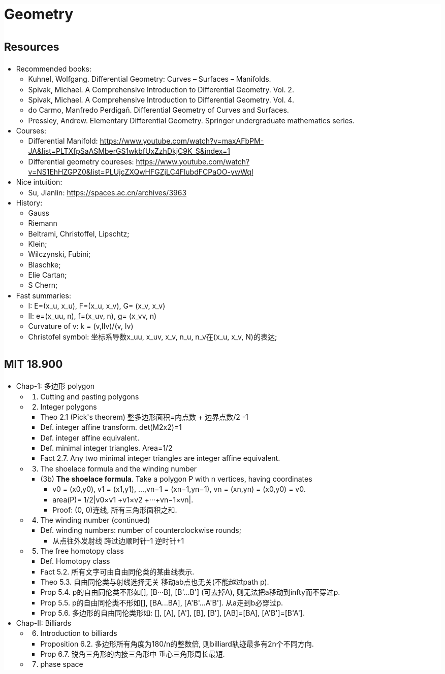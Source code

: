 # Geometry

## Resources
- Recommended books:
	- Kuhnel, Wolfgang. Differential Geometry: Curves – Surfaces – Manifolds.
	- Spivak, Michael. A Comprehensive Introduction to Differential Geometry. Vol. 2.
	- Spivak, Michael. A Comprehensive Introduction to Differential Geometry. Vol. 4.
	- do Carmo, Manfredo Perdigañ. Differential Geometry of Curves and Surfaces.
	- Pressley, Andrew. Elementary Differential Geometry. Springer undergraduate mathematics series.
- Courses:
	- Differential Manifold: https://www.youtube.com/watch?v=maxAFbPM-JA&list=PLTXfpSaASMberGS1wkbfUxZzhDkjC9K_S&index=1
	- Differential geometry coureses: https://www.youtube.com/watch?v=NS1EhHZGPZ0&list=PLUjcZXQwHFGZjLC4FlubdFCPaOO-ywWql
- Nice intuition:
	- Su, Jianlin: https://spaces.ac.cn/archives/3963
- History:
	- Gauss
	- Riemann
	- Beltrami, Christoffel, Lipschtz;
	- Klein;
	- Wilczynski, Fubini;
	- Blaschke;
	- Elie Cartan;
	- S Chern;
- Fast summaries:
	- I: E=(x_u, x_u), F=(x_u, x_v), G= (x_v, x_v)
	- II: e=(x_uu, n), f=(x_uv, n), g= (x_vv, n)
	- Curvature of v: k = (v,IIv)/(v, Iv)
	- Christofel symbol: 坐标系导数x_uu, x_uv, x_v, n_u, n_v在(x_u, x_v, N)的表达;

## MIT 18.900
- Chap-1: 多边形 polygon
	- 1. Cutting and pasting polygons
	- 2. Integer polygons
		- Theo 2.1 (Pick's theorem) 整多边形面积=内点数 + 边界点数/2 -1
		- Def. integer affine transform. det(M2x2)=1
		- Def. integer affine equivalent. 
		- Def. minimal integer triangles. Area=1/2
		- Fact 2.7. Any two minimal integer triangles are integer affine equivalent.
	- 3. The shoelace formula and the winding number
		- (3b) **The shoelace formula**. Take a polygon P with n vertices, having coordinates
			- v0 = (x0,y0), v1 = (x1,y1), ...,vn−1 = (xn−1,yn−1), vn = (xn,yn) = (x0,y0) = v0.
			- area(P)= 1/2|v0×v1 +v1×v2 +···+vn−1×vn|.
			- Proof: (0, 0)连线, 所有三角形面积之和.
	- 4. The winding number (continued)
		- Def. winding numbers: number of counterclockwise rounds;
			- 从点往外发射线 跨过边顺时针-1 逆时针+1
	- 5. The free homotopy class
		- Def. Homotopy class
		- Fact 5.2. 所有文字可由自由同伦类的某曲线表示.
		- Theo 5.3. 自由同伦类与射线选择无关 移动ab点也无关(不能越过path p).
		- Prop 5.4. p的自由同伦类不形如[], [B···B], [B'...B'] (可去掉A), 则无法把a移动到infty而不穿过p.
		- Prop 5.5. p的自由同伦类不形如\[\], \[BA...BA\], \[A'B'...A'B'\]. 从a走到b必穿过p.
		- Prop 5.6. 多边形的自由同伦类形如: \[\], \[A\], \[A'\], \[B\], \[B'\], \[AB\]=\[BA\], \[A'B'\]=\[B'A'\].
- Chap-II: Billiards
	- 6. Introduction to billiards
		- Proposition 6.2. 多边形所有角度为180/n的整数倍, 则billiard轨迹最多有2n个不同方向.
		- Prop 6.7. 锐角三角形的内接三角形中 垂心三角形周长最短.
	- 7. phase space